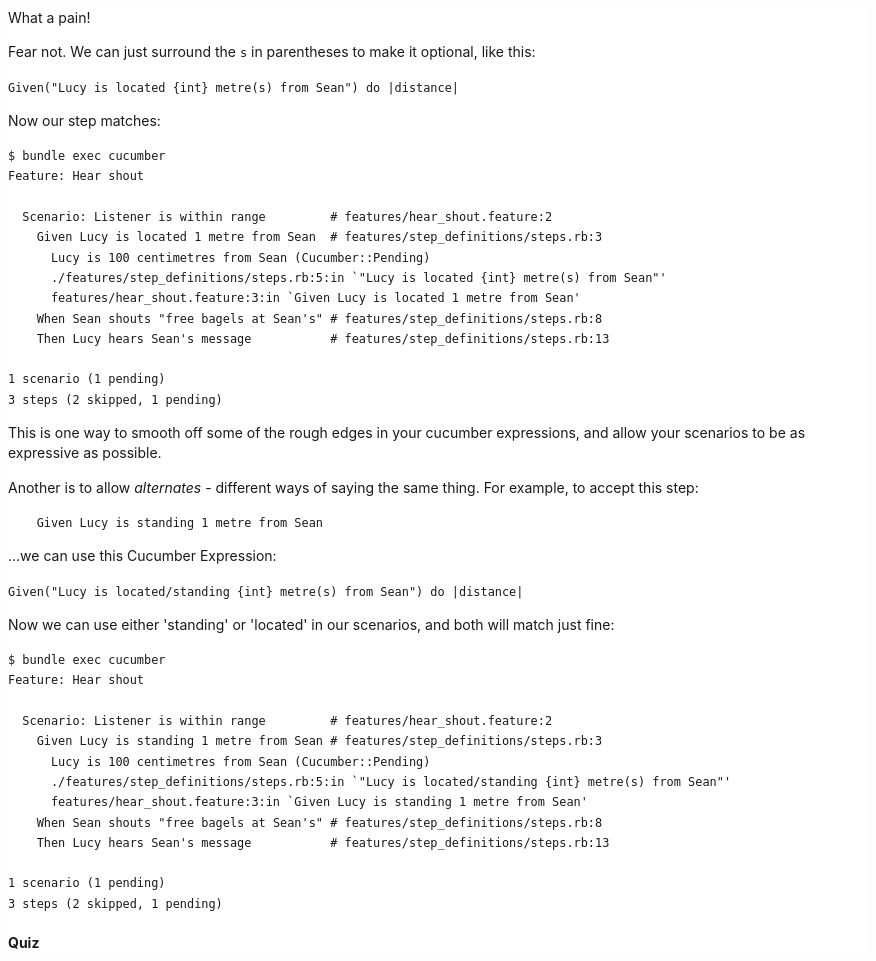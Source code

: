 What a pain!

Fear not. We can just surround the `s` in parentheses to make it optional, like this:
```gherkin
Given("Lucy is located {int} metre(s) from Sean") do |distance|
```
Now our step matches:
```shell
$ bundle exec cucumber
Feature: Hear shout

  Scenario: Listener is within range         # features/hear_shout.feature:2
    Given Lucy is located 1 metre from Sean  # features/step_definitions/steps.rb:3
      Lucy is 100 centimetres from Sean (Cucumber::Pending)
      ./features/step_definitions/steps.rb:5:in `"Lucy is located {int} metre(s) from Sean"'
      features/hear_shout.feature:3:in `Given Lucy is located 1 metre from Sean'
    When Sean shouts "free bagels at Sean's" # features/step_definitions/steps.rb:8
    Then Lucy hears Sean's message           # features/step_definitions/steps.rb:13

1 scenario (1 pending)
3 steps (2 skipped, 1 pending)
```
This is one way to smooth off some of the rough edges in your cucumber expressions, and allow your scenarios to be as expressive as possible.

Another is to allow *alternates* - different ways of saying the same thing. For example, to accept this step:
```gherkin
    Given Lucy is standing 1 metre from Sean
```
…we can use this Cucumber Expression:
```gherkin
Given("Lucy is located/standing {int} metre(s) from Sean") do |distance|
```
Now we can use either 'standing' or 'located' in our scenarios, and both will match just fine:
```shell
$ bundle exec cucumber
Feature: Hear shout

  Scenario: Listener is within range         # features/hear_shout.feature:2
    Given Lucy is standing 1 metre from Sean # features/step_definitions/steps.rb:3
      Lucy is 100 centimetres from Sean (Cucumber::Pending)
      ./features/step_definitions/steps.rb:5:in `"Lucy is located/standing {int} metre(s) from Sean"'
      features/hear_shout.feature:3:in `Given Lucy is standing 1 metre from Sean'
    When Sean shouts "free bagels at Sean's" # features/step_definitions/steps.rb:8
    Then Lucy hears Sean's message           # features/step_definitions/steps.rb:13

1 scenario (1 pending)
3 steps (2 skipped, 1 pending)
```

#### Quiz
